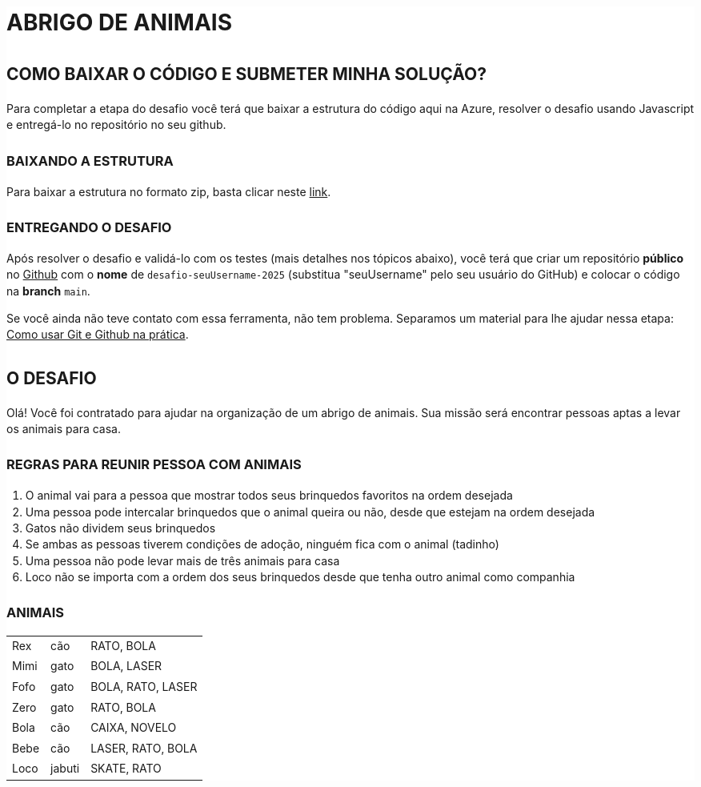 # ABRIGO DE ANIMAIS

## COMO BAIXAR O CÓDIGO E SUBMETER MINHA SOLUÇÃO?
Para completar a etapa do desafio você terá que baixar a estrutura do código aqui na Azure, resolver o desafio usando Javascript e entregá-lo no repositório no seu github.

### BAIXANDO A ESTRUTURA
Para baixar a estrutura no formato zip, basta clicar neste [link](https://dev.azure.com/db-tecnologia/99dbf7ce-dadd-40d3-b827-e1648cb6a262/_apis/git/repositories/77bd95bc-00f0-4e15-9ea0-ae3d7f84428a/items?path=/&versionDescriptor%5BversionOptions%5D=0&versionDescriptor%5BversionType%5D=0&versionDescriptor%5Bversion%5D=main&resolveLfs=true&%24format=zip&api-version=5.0&download=true).

### ENTREGANDO O DESAFIO
Após resolver o desafio e validá-lo com os testes (mais detalhes nos tópicos abaixo), você terá que criar um repositório **público** no [Github](https://github.com/) com o **nome** de `desafio-seuUsername-2025` (substitua "seuUsername" pelo seu usuário do GitHub) e colocar o código na **branch** `main`.

Se você ainda não teve contato com essa ferramenta, não tem problema. Separamos um material para lhe ajudar nessa etapa: [Como usar Git e Github na prática](https://www.youtube.com/watch?v=UBAX-13g8OM).

## O DESAFIO
Olá! Você foi contratado para ajudar na organização de um abrigo de animais.
Sua missão será encontrar pessoas aptas a levar os animais para casa.

### REGRAS PARA REUNIR PESSOA COM ANIMAIS

1) O animal vai para a pessoa que mostrar todos seus brinquedos favoritos na ordem desejada
2) Uma pessoa pode intercalar brinquedos que o animal queira ou não, desde que estejam na ordem desejada
3) Gatos não dividem seus brinquedos
4) Se ambas as pessoas tiverem condições de adoção, ninguém fica com o animal (tadinho)
5) Uma pessoa não pode levar mais de três animais para casa
6) Loco não se importa com a ordem dos seus brinquedos desde que tenha outro animal como companhia

### ANIMAIS

  |           |           |                    |
  |-----------|-----------|--------------------|
  | Rex       | cão       | RATO, BOLA         |
  | Mimi      | gato      | BOLA, LASER        |
  | Fofo      | gato      | BOLA, RATO, LASER  |
  | Zero      | gato      | RATO, BOLA         |
  | Bola      | cão       | CAIXA, NOVELO      |
  | Bebe      | cão       | LASER, RATO, BOLA  |
  | Loco      | jabuti    | SKATE, RATO        |
